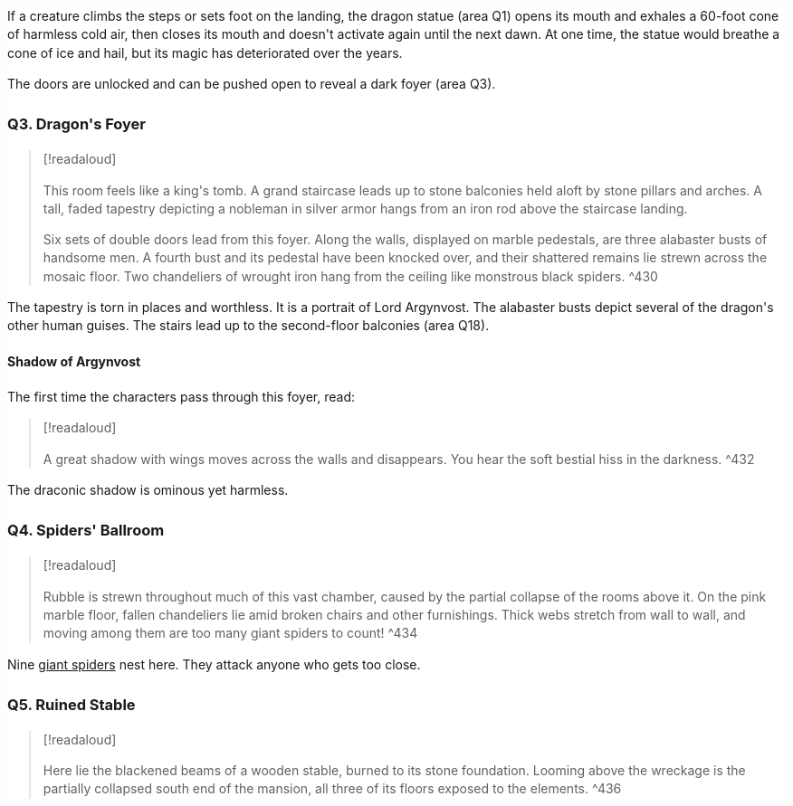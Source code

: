 If a creature climbs the steps or sets foot on the landing, the dragon statue (area Q1) opens its mouth and exhales a 60-foot cone of harmless cold air, then closes its mouth and doesn't activate again until the next dawn. At one time, the statue would breathe a cone of ice and hail, but its magic has deteriorated over the years.

The doors are unlocked and can be pushed open to reveal a dark foyer (area Q3).

### Q3. Dragon's Foyer

> [!readaloud] 
> 
> This room feels like a king's tomb. A grand staircase leads up to stone balconies held aloft by stone pillars and arches. A tall, faded tapestry depicting a nobleman in silver armor hangs from an iron rod above the staircase landing.
> 
> Six sets of double doors lead from this foyer. Along the walls, displayed on marble pedestals, are three alabaster busts of handsome men. A fourth bust and its pedestal have been knocked over, and their shattered remains lie strewn across the mosaic floor. Two chandeliers of wrought iron hang from the ceiling like monstrous black spiders.
^430

The tapestry is torn in places and worthless. It is a portrait of Lord Argynvost. The alabaster busts depict several of the dragon's other human guises. The stairs lead up to the second-floor balconies (area Q18).

#### Shadow of Argynvost

The first time the characters pass through this foyer, read:

> [!readaloud] 
> 
> A great shadow with wings moves across the walls and disappears. You hear the soft bestial hiss in the darkness.
^432

The draconic shadow is ominous yet harmless.

### Q4. Spiders' Ballroom

> [!readaloud] 
> 
> Rubble is strewn throughout much of this vast chamber, caused by the partial collapse of the rooms above it. On the pink marble floor, fallen chandeliers lie amid broken chairs and other furnishings. Thick webs stretch from wall to wall, and moving among them are too many giant spiders to count!
^434

Nine [giant spiders](Mechanics/bestiary/beast/giant-spider.md) nest here. They attack anyone who gets too close.

### Q5. Ruined Stable

> [!readaloud] 
> 
> Here lie the blackened beams of a wooden stable, burned to its stone foundation. Looming above the wreckage is the partially collapsed south end of the mansion, all three of its floors exposed to the elements.
^436
